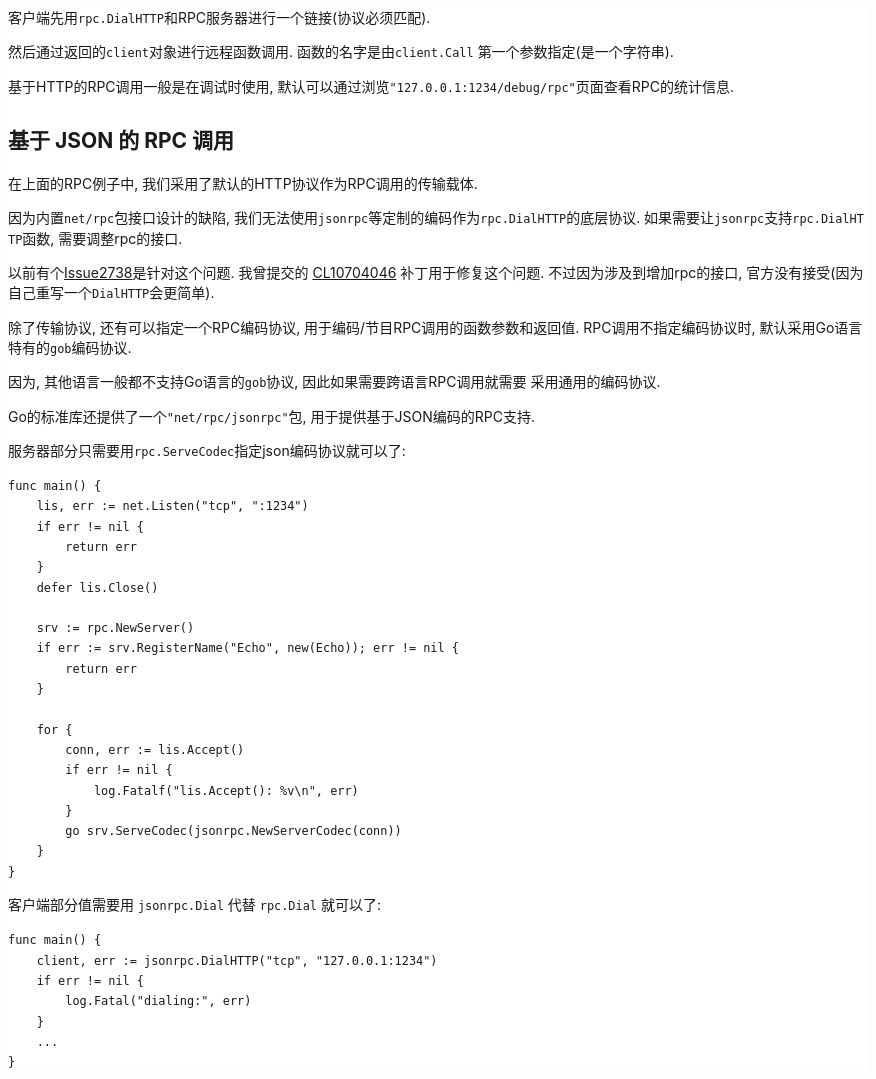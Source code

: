 客户端先用`rpc.DialHTTP`和RPC服务器进行一个链接(协议必须匹配).

然后通过返回的`client`对象进行远程函数调用. 函数的名字是由`client.Call` 第一个参数指定(是一个字符串).

基于HTTP的RPC调用一般是在调试时使用, 默认可以通过浏览`"127.0.0.1:1234/debug/rpc"`页面查看RPC的统计信息.

## 基于 JSON 的 RPC 调用

在上面的RPC例子中, 我们采用了默认的HTTP协议作为RPC调用的传输载体.

因为内置`net/rpc`包接口设计的缺陷, 我们无法使用`jsonrpc`等定制的编码作为`rpc.DialHTTP`的底层协议. 如果需要让`jsonrpc`支持`rpc.DialHTTP`函数, 需要调整rpc的接口.

以前有个[Issue2738](https://code.google.com/p/go/issues/detail?id=2738)是针对这个问题. 我曾提交的 [CL10704046](https://codereview.appspot.com/10704046/) 补丁用于修复这个问题. 不过因为涉及到增加rpc的接口, 官方没有接受(因为自己重写一个`DialHTTP`会更简单).

除了传输协议, 还有可以指定一个RPC编码协议, 用于编码/节目RPC调用的函数参数和返回值. RPC调用不指定编码协议时, 默认采用Go语言特有的`gob`编码协议.

因为, 其他语言一般都不支持Go语言的`gob`协议, 因此如果需要跨语言RPC调用就需要
采用通用的编码协议.

Go的标准库还提供了一个`"net/rpc/jsonrpc"`包, 用于提供基于JSON编码的RPC支持.

服务器部分只需要用`rpc.ServeCodec`指定json编码协议就可以了:


	func main() {
		lis, err := net.Listen("tcp", ":1234")
		if err != nil {
			return err
		}
		defer lis.Close()
	
		srv := rpc.NewServer()
		if err := srv.RegisterName("Echo", new(Echo)); err != nil {
			return err
		}
	
		for {
			conn, err := lis.Accept()
			if err != nil {
				log.Fatalf("lis.Accept(): %v\n", err)
			}
			go srv.ServeCodec(jsonrpc.NewServerCodec(conn))
		}
	}

客户端部分值需要用 `jsonrpc.Dial` 代替 `rpc.Dial` 就可以了:

	func main() {
		client, err := jsonrpc.DialHTTP("tcp", "127.0.0.1:1234")
		if err != nil {
			log.Fatal("dialing:", err)
		}
		...
	}

